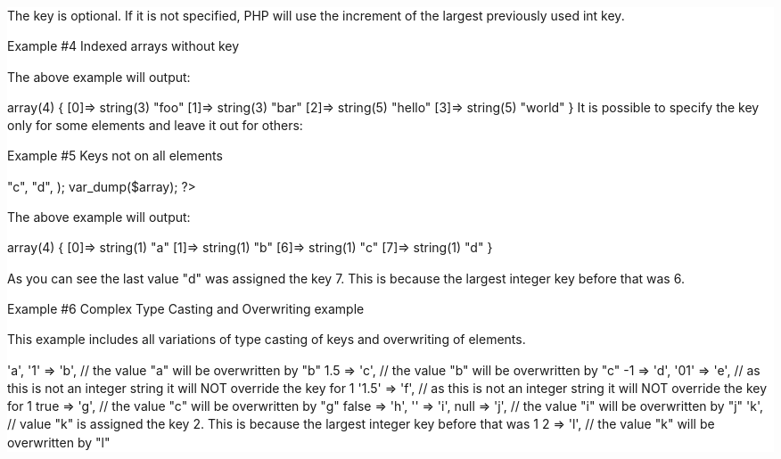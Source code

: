 The key is optional. If it is not specified, PHP will use the increment of the largest previously used int key.

Example #4 Indexed arrays without key

<?php
$array = array("foo", "bar", "hello", "world");
var_dump($array);
?>
The above example will output:

array(4) {
  [0]=>
  string(3) "foo"
  [1]=>
  string(3) "bar"
  [2]=>
  string(5) "hello"
  [3]=>
  string(5) "world"
}
It is possible to specify the key only for some elements and leave it out for others:

Example #5 Keys not on all elements

<?php
$array = array(
         "a",
         "b",
    6 => "c",
         "d",
);
var_dump($array);
?>
The above example will output:

array(4) {
  [0]=>
  string(1) "a"
  [1]=>
  string(1) "b"
  [6]=>
  string(1) "c"
  [7]=>
  string(1) "d"
}

As you can see the last value "d" was assigned the key 7. This is because the largest integer key before that was 6.

Example #6 Complex Type Casting and Overwriting example

This example includes all variations of type casting of keys and overwriting of elements.

<?php
$array = array(
    1    => 'a',
    '1'  => 'b', // the value "a" will be overwritten by "b"
    1.5  => 'c', // the value "b" will be overwritten by "c"
    -1 => 'd',
    '01'  => 'e', // as this is not an integer string it will NOT override the key for 1
    '1.5' => 'f', // as this is not an integer string it will NOT override the key for 1
    true => 'g', // the value "c" will be overwritten by "g"
    false => 'h',
    '' => 'i',
    null => 'j', // the value "i" will be overwritten by "j"
    'k', // value "k" is assigned the key 2. This is because the largest integer key before that was 1
    2 => 'l', // the value "k" will be overwritten by "l"
